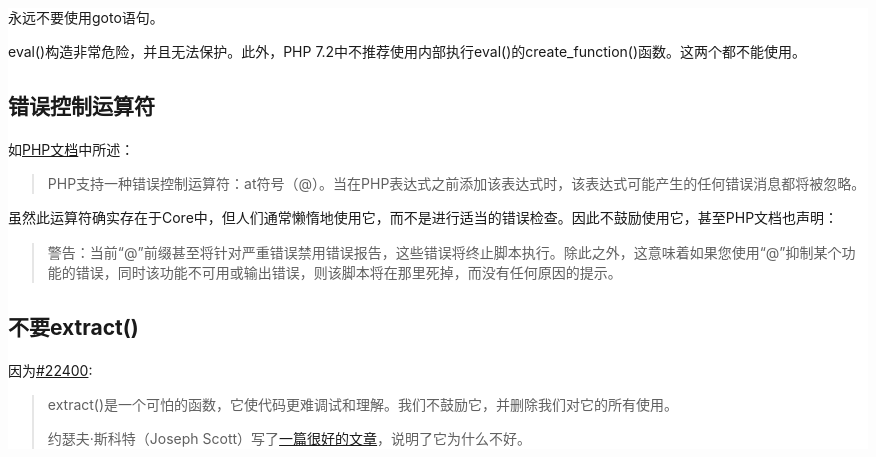 永远不要使用goto语句。

eval()构造非常危险，并且无法保护。此外，PHP 7.2中不推荐使用内部执行eval()的create_function()函数。这两个都不能使用。

## 错误控制运算符

如[PHP文档](http://www.php.net//manual/en/language.operators.errorcontrol.php)中所述：

>PHP支持一种错误控制运算符：at符号（@）。当在PHP表达式之前添加该表达式时，该表达式可能产生的任何错误消息都将被忽略。

虽然此运算符确实存在于Core中，但人们通常懒惰地使用它，而不是进行适当的错误检查。因此不鼓励使用它，甚至PHP文档也声明：

>警告：当前“@”前缀甚至将针对严重错误禁用错误报告，这些错误将终止脚本执行。除此之外，这意味着如果您使用“@”抑制某个功能的错误，同时该功能不可用或输出错误，则该脚本将在那里死掉，而没有任何原因的提示。

## 不要extract()

因为[#22400](https://core.trac.wordpress.org/ticket/22400):

>extract()是一个可怕的函数，它使代码更难调试和理解。我们不鼓励它，并删除我们对它的所有使用。
>
>约瑟夫·斯科特（Joseph Scott）写了[一篇很好的文章](https://blog.josephscott.org/archives/2009/02/i-dont-like-phps-extract-function/)，说明了它为什么不好。


